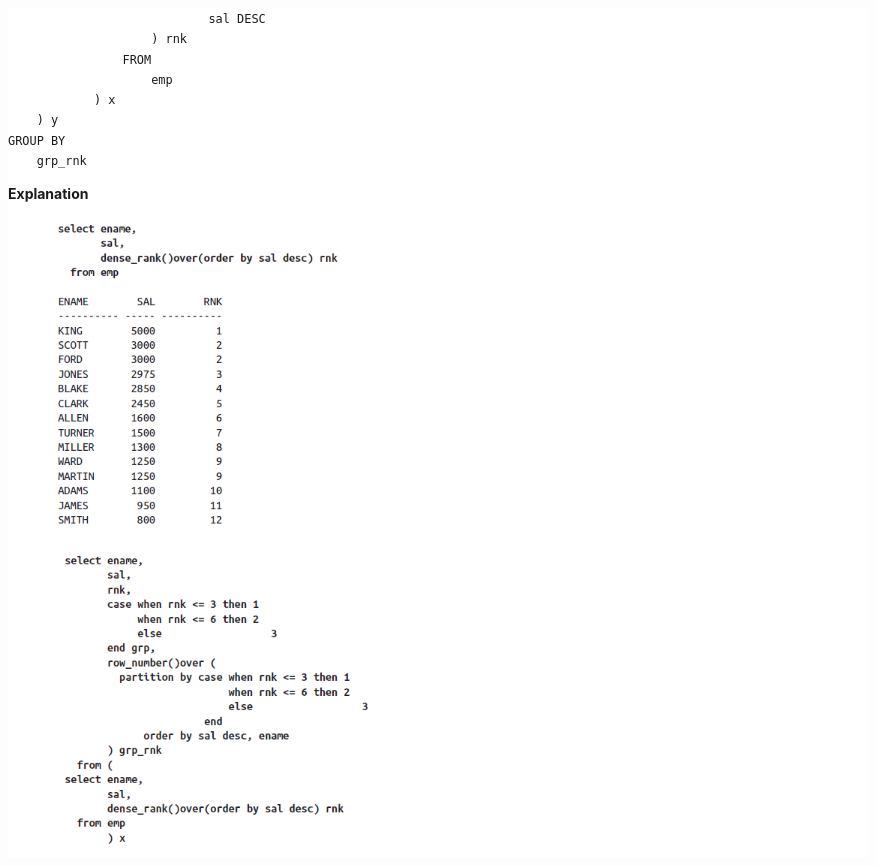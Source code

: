 ```
                            sal DESC
                    ) rnk
                FROM
                    emp
            ) x
    ) y
GROUP BY
    grp_rnk
```

**Explanation**

<figure><img src="../../../../.gitbook/assets/image (7) (1).png" alt="" width="293"><figcaption></figcaption></figure>

<div align="left">

<figure><img src="../../../../.gitbook/assets/image (8) (1).png" alt="" width="342"><figcaption></figcaption></figure>
